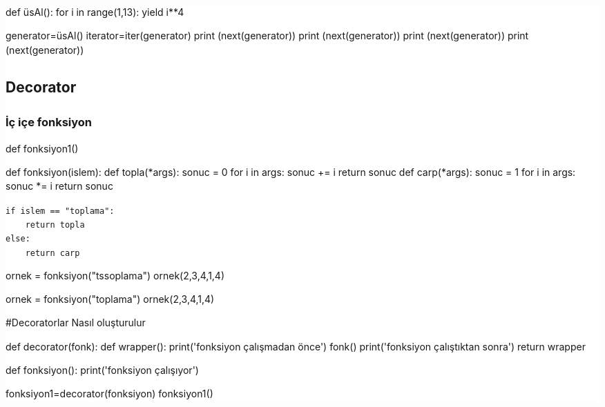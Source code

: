 
def üsAl():
    for i in range(1,13):
        yield i**4

generator=üsAl()
iterator=iter(generator)
print (next(generator))
print (next(generator))
print (next(generator))
print (next(generator))

## Decorator

### İç içe fonksiyon

def fonksiyon1()


def fonksiyon(islem):
    def topla(*args):
        sonuc = 0
        for i in args:
            sonuc += i
        return sonuc
    def carp(*args):
        sonuc = 1
        for i in args:
            sonuc *= i
        return sonuc
    
    if islem == "toplama":
        return topla
    else:
        return carp

ornek = fonksiyon("tssoplama")
ornek(2,3,4,1,4)

ornek = fonksiyon("toplama")
ornek(2,3,4,1,4)

#Decoratorlar Nasıl oluşturulur

def decorator(fonk):
    def wrapper():
        print('fonksiyon çalışmadan önce')
        fonk()
        print('fonksiyon çalıştıktan sonra')
    return wrapper

def fonksiyon():
    print('fonksiyon çalışıyor')
    
fonksiyon1=decorator(fonksiyon)
fonksiyon1()
